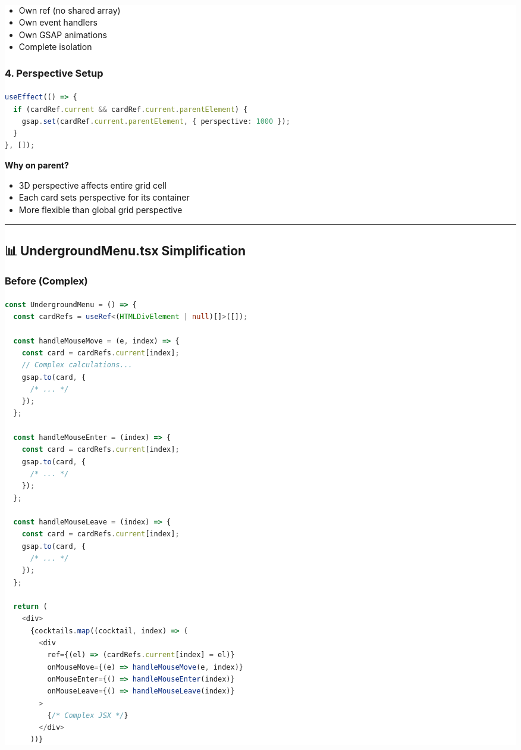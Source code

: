 - Own ref (no shared array)
- Own event handlers
- Own GSAP animations
- Complete isolation

### 4. Perspective Setup

```typescript
useEffect(() => {
  if (cardRef.current && cardRef.current.parentElement) {
    gsap.set(cardRef.current.parentElement, { perspective: 1000 });
  }
}, []);
```

**Why on parent?**

- 3D perspective affects entire grid cell
- Each card sets perspective for its container
- More flexible than global grid perspective

---

## 📊 UndergroundMenu.tsx Simplification

### Before (Complex)

```typescript
const UndergroundMenu = () => {
  const cardRefs = useRef<(HTMLDivElement | null)[]>([]);

  const handleMouseMove = (e, index) => {
    const card = cardRefs.current[index];
    // Complex calculations...
    gsap.to(card, {
      /* ... */
    });
  };

  const handleMouseEnter = (index) => {
    const card = cardRefs.current[index];
    gsap.to(card, {
      /* ... */
    });
  };

  const handleMouseLeave = (index) => {
    const card = cardRefs.current[index];
    gsap.to(card, {
      /* ... */
    });
  };

  return (
    <div>
      {cocktails.map((cocktail, index) => (
        <div
          ref={(el) => (cardRefs.current[index] = el)}
          onMouseMove={(e) => handleMouseMove(e, index)}
          onMouseEnter={() => handleMouseEnter(index)}
          onMouseLeave={() => handleMouseLeave(index)}
        >
          {/* Complex JSX */}
        </div>
      ))}
```